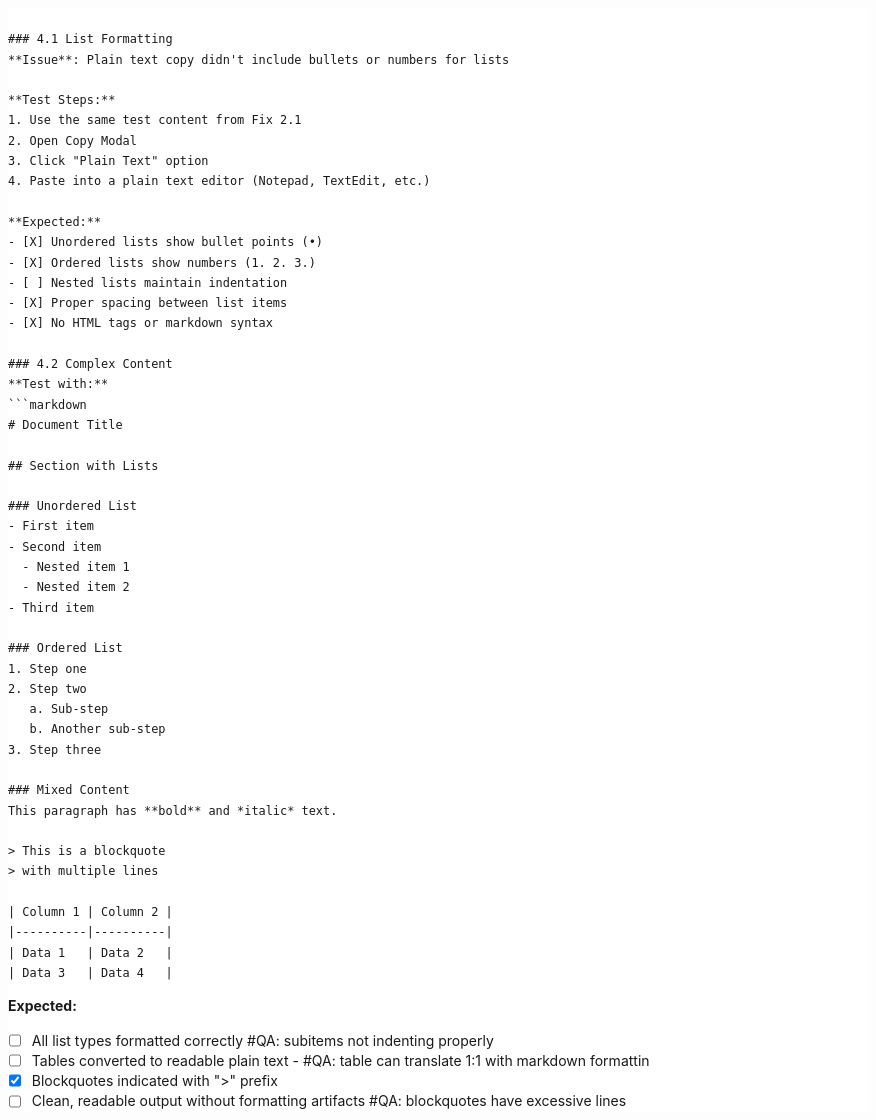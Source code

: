 ```

### 4.1 List Formatting
**Issue**: Plain text copy didn't include bullets or numbers for lists

**Test Steps:**
1. Use the same test content from Fix 2.1
2. Open Copy Modal
3. Click "Plain Text" option
4. Paste into a plain text editor (Notepad, TextEdit, etc.)

**Expected:**
- [X] Unordered lists show bullet points (•)
- [X] Ordered lists show numbers (1. 2. 3.)
- [ ] Nested lists maintain indentation
- [X] Proper spacing between list items
- [X] No HTML tags or markdown syntax

### 4.2 Complex Content
**Test with:**
```markdown
# Document Title

## Section with Lists

### Unordered List
- First item
- Second item
  - Nested item 1
  - Nested item 2
- Third item

### Ordered List
1. Step one
2. Step two
   a. Sub-step
   b. Another sub-step
3. Step three

### Mixed Content
This paragraph has **bold** and *italic* text.

> This is a blockquote
> with multiple lines

| Column 1 | Column 2 |
|----------|----------|
| Data 1   | Data 2   |
| Data 3   | Data 4   |
```

**Expected:**
- [ ] All list types formatted correctly #QA: subitems not indenting properly 
- [ ] Tables converted to readable plain text - #QA: table can translate 1:1 with markdown formattin
- [X] Blockquotes indicated with ">" prefix
- [ ] Clean, readable output without formatting artifacts #QA: blockquotes have excessive lines
